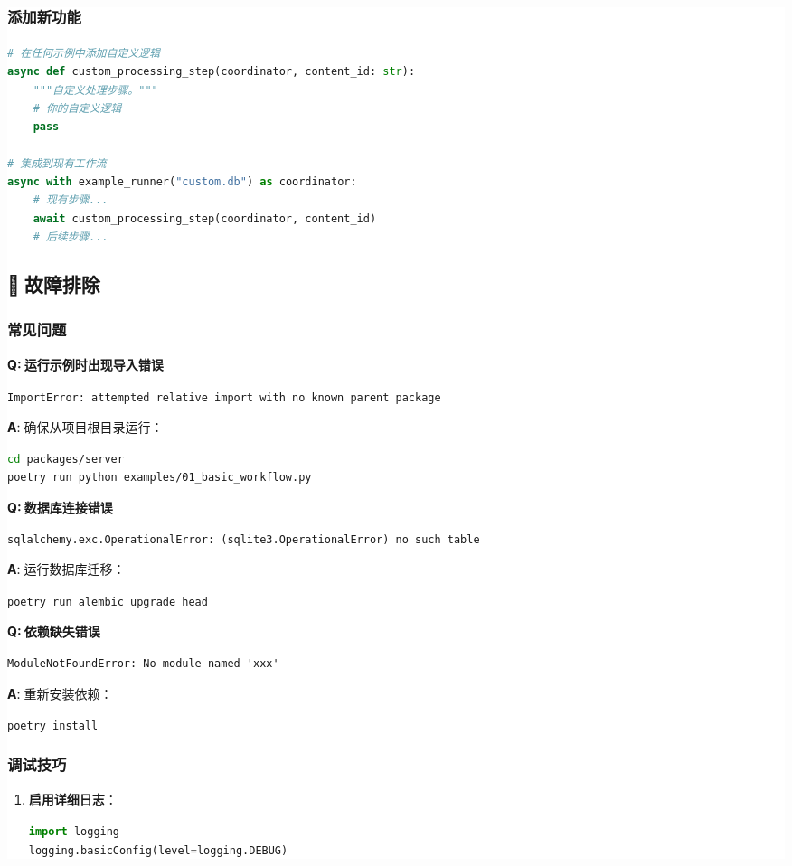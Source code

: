 ### 添加新功能

```python
# 在任何示例中添加自定义逻辑
async def custom_processing_step(coordinator, content_id: str):
    """自定义处理步骤。"""
    # 你的自定义逻辑
    pass

# 集成到现有工作流
async with example_runner("custom.db") as coordinator:
    # 现有步骤...
    await custom_processing_step(coordinator, content_id)
    # 后续步骤...
```

## 🐛 故障排除

### 常见问题

**Q: 运行示例时出现导入错误**
```
ImportError: attempted relative import with no known parent package
```
**A**: 确保从项目根目录运行：
```bash
cd packages/server
poetry run python examples/01_basic_workflow.py
```

**Q: 数据库连接错误**
```
sqlalchemy.exc.OperationalError: (sqlite3.OperationalError) no such table
```
**A**: 运行数据库迁移：
```bash
poetry run alembic upgrade head
```

**Q: 依赖缺失错误**
```
ModuleNotFoundError: No module named 'xxx'
```
**A**: 重新安装依赖：
```bash
poetry install
```

### 调试技巧

1. **启用详细日志**：
   ```python
   import logging
   logging.basicConfig(level=logging.DEBUG)
   ```
